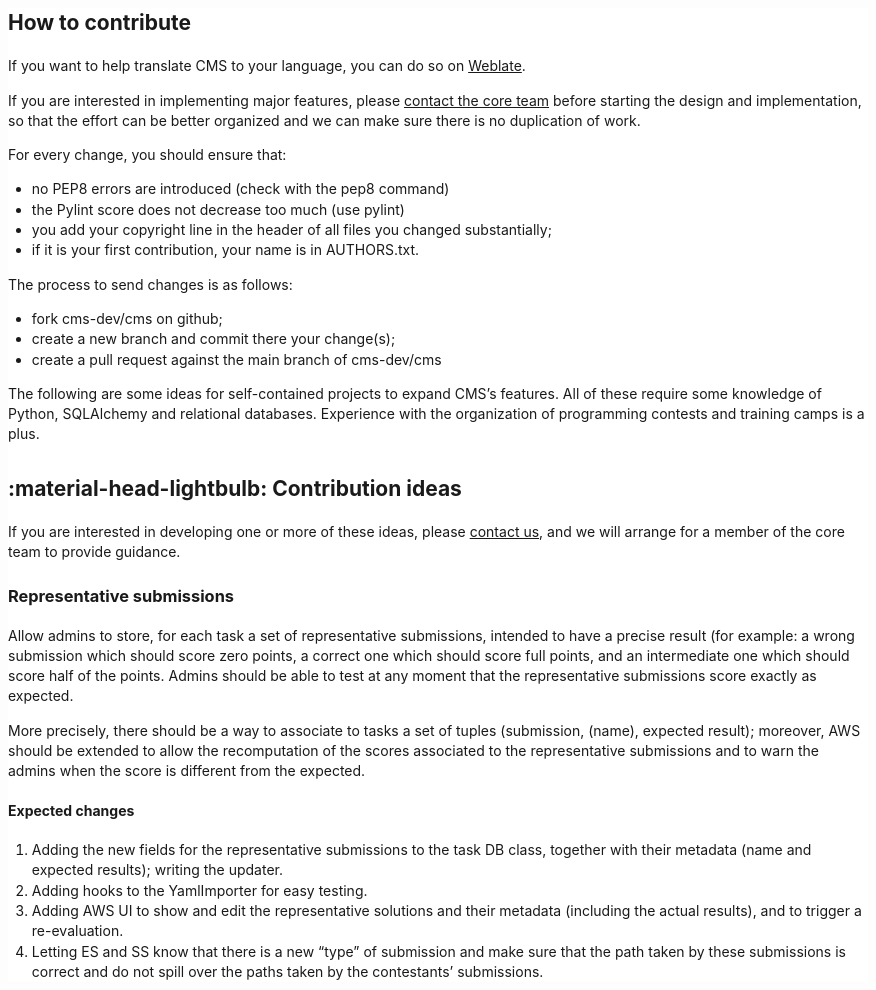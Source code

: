 ## How to contribute

If you want to help translate CMS to your language, you can do so on
[Weblate](https://hosted.weblate.org/engage/cms/).

If you are interested in implementing major features, please [contact the core
team](./contact.md) before starting the design and implementation, so that the
effort can be better organized and we can make sure there is no duplication of
work.

For every change, you should ensure that:


- no PEP8 errors are introduced (check with the pep8 command)
- the Pylint score does not decrease too much (use pylint)
- you add your copyright line in the header of all files you changed substantially;
- if it is your first contribution, your name is in AUTHORS.txt.

The process to send changes is as follows:

- fork cms-dev/cms on github;
- create a new branch and commit there your change(s);
- create a pull request against the main branch of cms-dev/cms

The following are some ideas for self-contained projects to expand CMS’s
features. All of these require some knowledge of Python, SQLAlchemy and
relational databases. Experience with the organization of programming contests
and training camps is a plus.

## :material-head-lightbulb: Contribution ideas

If you are interested in developing one or more of these ideas, please
[contact us](./contact.md), and we will arrange for a member of the core team to
provide guidance.

### Representative submissions

Allow admins to store, for each task a set of representative submissions,
intended to have a precise result (for example: a wrong submission which should
score zero points, a correct one which should score full points, and an
intermediate one which should score half of the points. Admins should be able to
test at any moment that the representative submissions score exactly as
expected.

More precisely, there should be a way to associate to tasks a set of tuples
(submission, (name), expected result); moreover, AWS should be extended to allow
the recomputation of the scores associated to the representative submissions and
to warn the admins when the score is different from the expected.

#### Expected changes

1. Adding the new fields for the representative submissions to the task DB
   class, together with their metadata (name and expected results); writing the
   updater.
1. Adding hooks to the YamlImporter for easy testing.
1. Adding AWS UI to show and edit the representative solutions and their
   metadata (including the actual results), and to trigger a re-evaluation.
1. Letting ES and SS know that there is a new “type” of submission and make sure
   that the path taken by these submissions is correct and do not spill over the
   paths taken by the contestants’ submissions.
